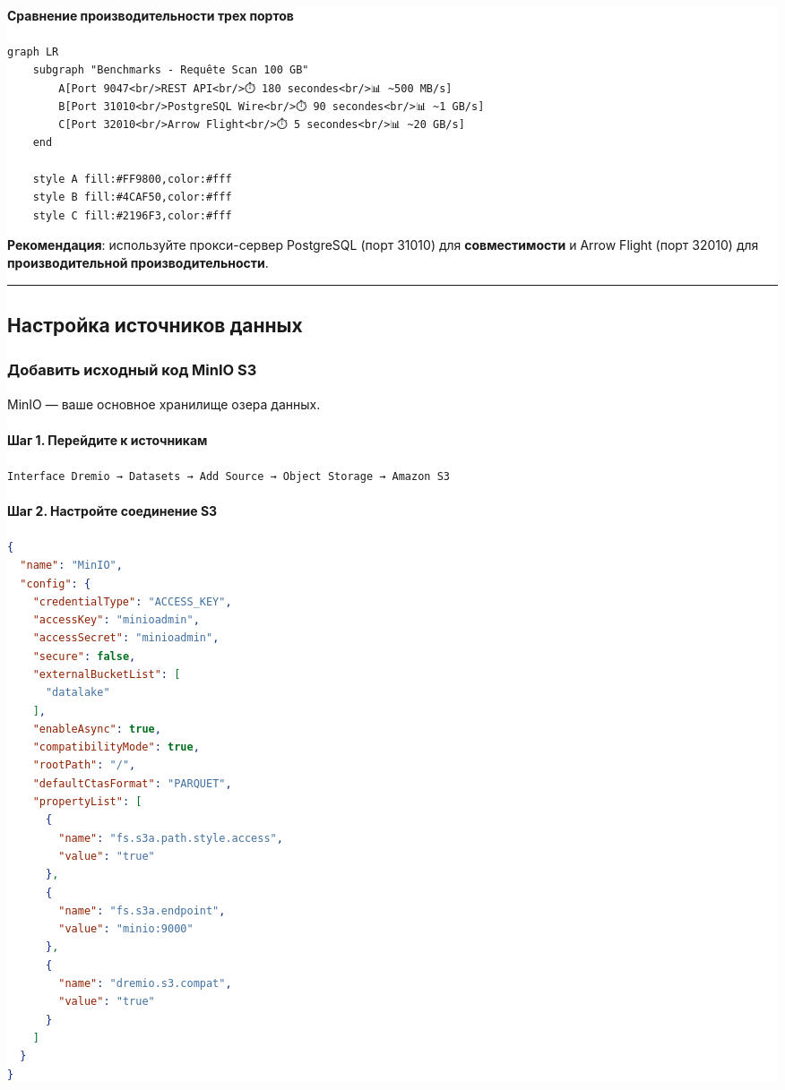 #### Сравнение производительности трех портов

```mermaid
graph LR
    subgraph "Benchmarks - Requête Scan 100 GB"
        A[Port 9047<br/>REST API<br/>⏱️ 180 secondes<br/>📊 ~500 MB/s]
        B[Port 31010<br/>PostgreSQL Wire<br/>⏱️ 90 secondes<br/>📊 ~1 GB/s]
        C[Port 32010<br/>Arrow Flight<br/>⏱️ 5 secondes<br/>📊 ~20 GB/s]
    end
    
    style A fill:#FF9800,color:#fff
    style B fill:#4CAF50,color:#fff
    style C fill:#2196F3,color:#fff
```

**Рекомендация**: используйте прокси-сервер PostgreSQL (порт 31010) для **совместимости** и Arrow Flight (порт 32010) для **производительной производительности**.

---

## Настройка источников данных

### Добавить исходный код MinIO S3

MinIO — ваше основное хранилище озера данных.

#### Шаг 1. Перейдите к источникам

```
Interface Dremio → Datasets → Add Source → Object Storage → Amazon S3
```

#### Шаг 2. Настройте соединение S3

```json
{
  "name": "MinIO",
  "config": {
    "credentialType": "ACCESS_KEY",
    "accessKey": "minioadmin",
    "accessSecret": "minioadmin",
    "secure": false,
    "externalBucketList": [
      "datalake"
    ],
    "enableAsync": true,
    "compatibilityMode": true,
    "rootPath": "/",
    "defaultCtasFormat": "PARQUET",
    "propertyList": [
      {
        "name": "fs.s3a.path.style.access",
        "value": "true"
      },
      {
        "name": "fs.s3a.endpoint",
        "value": "minio:9000"
      },
      {
        "name": "dremio.s3.compat",
        "value": "true"
      }
    ]
  }
}
```